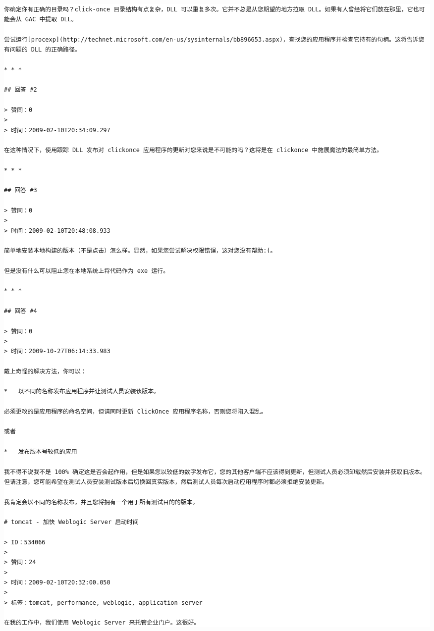 ```
你确定你有正确的目录吗？click-once 目录结构有点复杂，DLL 可以重复多次。它并不总是从您期望的地方拉取 DLL。如果有人曾经将它们放在那里，它也可能会从 GAC 中提取 DLL。

尝试运行[procexp](http://technet.microsoft.com/en-us/sysinternals/bb896653.aspx)，查找您的应用程序并检查它持有的句柄。这将告诉您有问题的 DLL 的正确路径。

* * *

## 回答 #2

> 赞同：0
> 
> 时间：2009-02-10T20:34:09.297

在这种情况下，使用跟踪 DLL 发布对 clickonce 应用程序的更新对您来说是不可能的吗？这将是在 clickonce 中施展魔法的最简单方法。

* * *

## 回答 #3

> 赞同：0
> 
> 时间：2009-02-10T20:48:08.933

简单地安装本地构建的版本（不是点击）怎么样。显然，如果您尝试解决权限错误，这对您没有帮助:(。

但是没有什么可以阻止您在本地系统上将代码作为 exe 运行。

* * *

## 回答 #4

> 赞同：0
> 
> 时间：2009-10-27T06:14:33.983

戴上奇怪的解决方法，你可以：

*   以不同的名称发布应用程序并让测试人员安装该版本。

必须更改的是应用程序的命名空间，但请同时更新 ClickOnce 应用程序名称，否则您将陷入混乱。

或者

*   发布版本号较低的应用

我不得不说我不是 100% 确定这是否会起作用，但是如果您以较低的数字发布它，您的其他客户端不应该得到更新，但测试人员必须卸载然后安装并获取旧版本。但请注意，您可能希望在测试人员安装测试版本后切换回真实版本，然后测试人员每次启动应用程序时都必须拒绝安装更新。

我肯定会以不同的名称发布，并且您将拥有一个用于所有测试目的的版本。

# tomcat - 加快 Weblogic Server 启动时间

> ID：534066
> 
> 赞同：24
> 
> 时间：2009-02-10T20:32:00.050
> 
> 标签：tomcat, performance, weblogic, application-server

在我的工作中，我们使用 Weblogic Server 来托管企业门户。这很好。

```